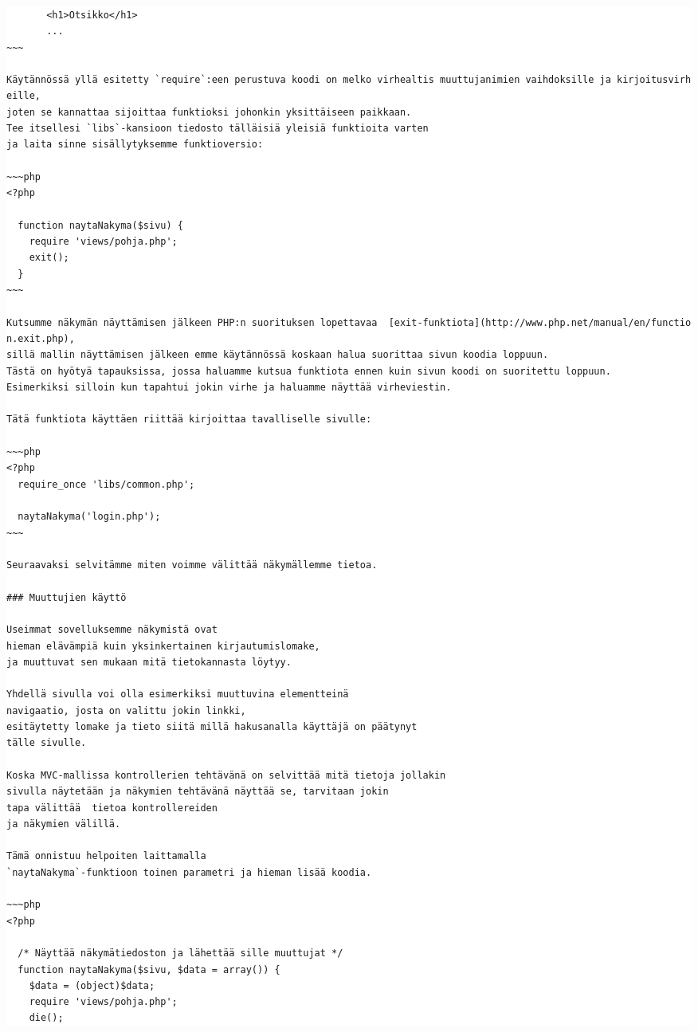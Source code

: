 ~~~~php<include src="esimerkit/rakenne/nakyma.php" />~~~~
       <h1>Otsikko</h1>
       ...
~~~

Käytännössä yllä esitetty `require`:een perustuva koodi on melko virhealtis muuttujanimien vaihdoksille ja kirjoitusvirheille,
joten se kannattaa sijoittaa funktioksi johonkin yksittäiseen paikkaan.
Tee itsellesi `libs`-kansioon tiedosto tälläisiä yleisiä funktioita varten
ja laita sinne sisällytyksemme funktioversio:

~~~php
<?php
  
  function naytaNakyma($sivu) {
    require 'views/pohja.php';
    exit();
  }
~~~

Kutsumme näkymän näyttämisen jälkeen PHP:n suorituksen lopettavaa  [exit-funktiota](http://www.php.net/manual/en/function.exit.php),
sillä mallin näyttämisen jälkeen emme käytännössä koskaan halua suorittaa sivun koodia loppuun.
Tästä on hyötyä tapauksissa, jossa haluamme kutsua funktiota ennen kuin sivun koodi on suoritettu loppuun.
Esimerkiksi silloin kun tapahtui jokin virhe ja haluamme näyttää virheviestin.

Tätä funktiota käyttäen riittää kirjoittaa tavalliselle sivulle:

~~~php
<?php
  require_once 'libs/common.php';

  naytaNakyma('login.php');
~~~

Seuraavaksi selvitämme miten voimme välittää näkymällemme tietoa.

### Muuttujien käyttö

Useimmat sovelluksemme näkymistä ovat 
hieman elävämpiä kuin yksinkertainen kirjautumislomake,
ja muuttuvat sen mukaan mitä tietokannasta löytyy.

Yhdellä sivulla voi olla esimerkiksi muuttuvina elementteinä
navigaatio, josta on valittu jokin linkki,
esitäytetty lomake ja tieto siitä millä hakusanalla käyttäjä on päätynyt
tälle sivulle.

Koska MVC-mallissa kontrollerien tehtävänä on selvittää mitä tietoja jollakin
sivulla näytetään ja näkymien tehtävänä näyttää se, tarvitaan jokin
tapa välittää  tietoa kontrollereiden
ja näkymien välillä. 

Tämä onnistuu helpoiten laittamalla
`naytaNakyma`-funktioon toinen parametri ja hieman lisää koodia.

~~~php
<?php
  
  /* Näyttää näkymätiedoston ja lähettää sille muuttujat */
  function naytaNakyma($sivu, $data = array()) {
    $data = (object)$data;
    require 'views/pohja.php';
    die();
~~~~
